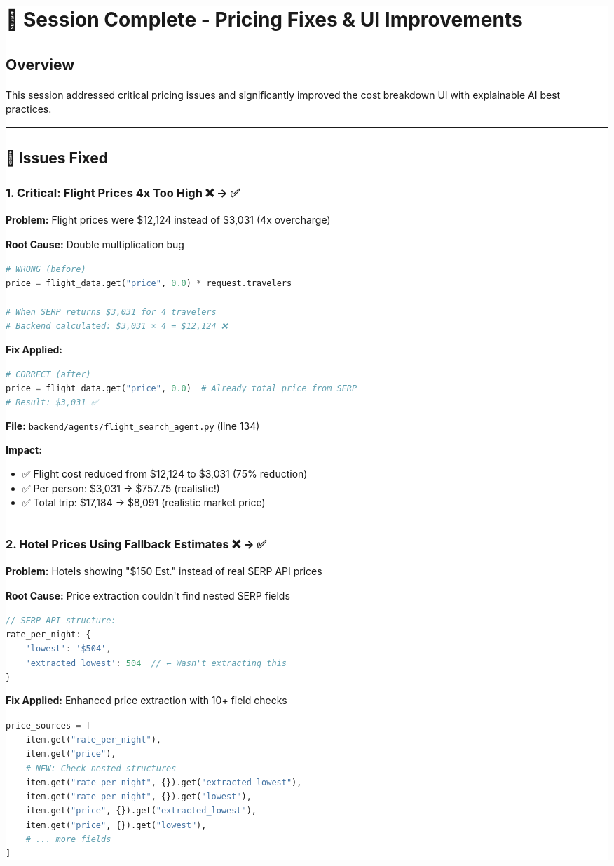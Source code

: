 # 🎉 Session Complete - Pricing Fixes & UI Improvements

## Overview

This session addressed critical pricing issues and significantly improved the cost breakdown UI with explainable AI best practices.

---

## 🔧 Issues Fixed

### 1. **Critical: Flight Prices 4x Too High** ❌ → ✅
**Problem:** Flight prices were $12,124 instead of $3,031 (4x overcharge)

**Root Cause:** Double multiplication bug
```python
# WRONG (before)
price = flight_data.get("price", 0.0) * request.travelers

# When SERP returns $3,031 for 4 travelers
# Backend calculated: $3,031 × 4 = $12,124 ❌
```

**Fix Applied:**
```python
# CORRECT (after)
price = flight_data.get("price", 0.0)  # Already total price from SERP
# Result: $3,031 ✅
```

**File:** `backend/agents/flight_search_agent.py` (line 134)

**Impact:**
- ✅ Flight cost reduced from $12,124 to $3,031 (75% reduction)
- ✅ Per person: $3,031 → $757.75 (realistic!)
- ✅ Total trip: $17,184 → $8,091 (realistic market price)

---

### 2. **Hotel Prices Using Fallback Estimates** ❌ → ✅
**Problem:** Hotels showing "$150 Est." instead of real SERP API prices

**Root Cause:** Price extraction couldn't find nested SERP fields
```javascript
// SERP API structure:
rate_per_night: {
    'lowest': '$504',
    'extracted_lowest': 504  // ← Wasn't extracting this
}
```

**Fix Applied:** Enhanced price extraction with 10+ field checks
```python
price_sources = [
    item.get("rate_per_night"),
    item.get("price"),
    # NEW: Check nested structures
    item.get("rate_per_night", {}).get("extracted_lowest"),
    item.get("rate_per_night", {}).get("lowest"),
    item.get("price", {}).get("extracted_lowest"),
    item.get("price", {}).get("lowest"),
    # ... more fields
]
```
